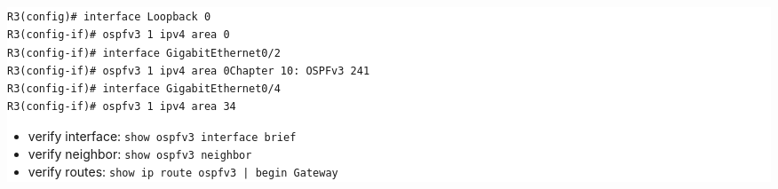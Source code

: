 ```
R3(config)# interface Loopback 0
R3(config-if)# ospfv3 1 ipv4 area 0
R3(config-if)# interface GigabitEthernet0/2
R3(config-if)# ospfv3 1 ipv4 area 0Chapter 10: OSPFv3 241
R3(config-if)# interface GigabitEthernet0/4
R3(config-if)# ospfv3 1 ipv4 area 34
```

* verify interface: `show ospfv3 interface brief`
* verify neighbor: `show ospfv3 neighbor`
* verify routes: `show ip route ospfv3 | begin Gateway`


